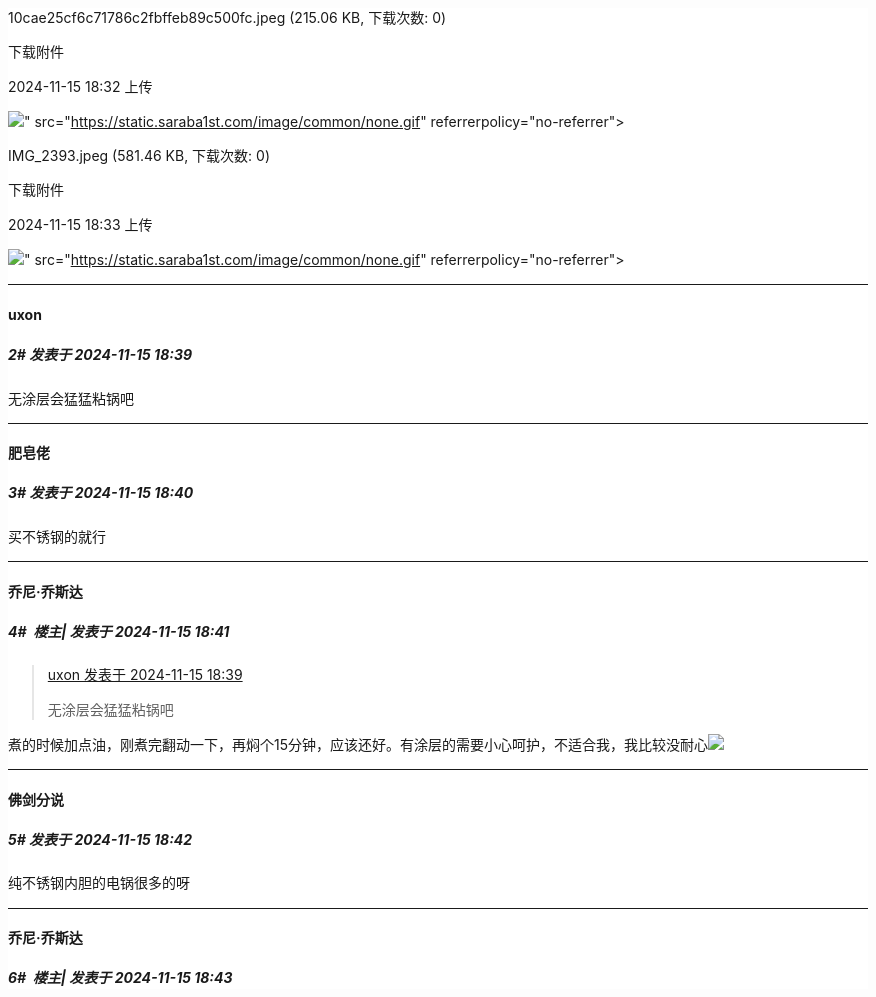 10cae25cf6c71786c2fbffeb89c500fc.jpeg
(215.06 KB, 下载次数: 0)

下载附件

2024-11-15 18:32 上传

<img src="https://img.saraba1st.com/forum/202411/15/183249zga8zsqyleyn33rn.jpeg" referrerpolicy="no-referrer">" src="https://static.saraba1st.com/image/common/none.gif" referrerpolicy="no-referrer">

IMG_2393.jpeg
(581.46 KB, 下载次数: 0)

下载附件

2024-11-15 18:33 上传

<img src="https://img.saraba1st.com/forum/202411/15/183307wrn6toxc8tupc4zo.jpeg" referrerpolicy="no-referrer">" src="https://static.saraba1st.com/image/common/none.gif" referrerpolicy="no-referrer">

*****

####  uxon  
##### 2#       发表于 2024-11-15 18:39

无涂层会猛猛粘锅吧

*****

####  肥皂佬  
##### 3#       发表于 2024-11-15 18:40

买不锈钢的就行

*****

####  乔尼·乔斯达  
##### 4#         楼主| 发表于 2024-11-15 18:41

<blockquote><a href="httphttps://bbs.saraba1st.com/2b/forum.php?mod=redirect&amp;goto=findpost&amp;pid=66704095&amp;ptid=2207003" target="_blank">uxon 发表于 2024-11-15 18:39</a>

无涂层会猛猛粘锅吧</blockquote>
煮的时候加点油，刚煮完翻动一下，再焖个15分钟，应该还好。有涂层的需要小心呵护，不适合我，我比较没耐心<img src="https://static.saraba1st.com/image/smiley/face/191.gif" referrerpolicy="no-referrer">

*****

####  佛剑分说  
##### 5#       发表于 2024-11-15 18:42

纯不锈钢内胆的电锅很多的呀

*****

####  乔尼·乔斯达  
##### 6#         楼主| 发表于 2024-11-15 18:43
